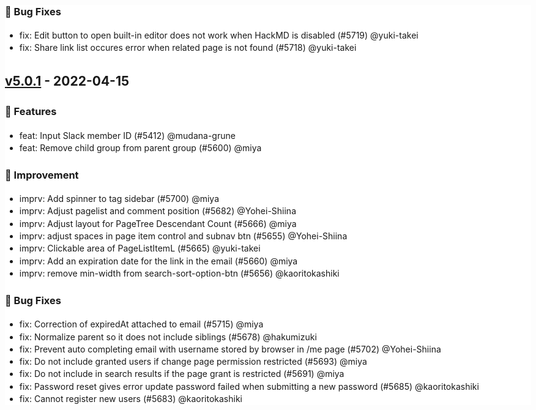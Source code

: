 ### 🐛 Bug Fixes

- fix: Edit button to open built-in editor does not work when HackMD is disabled (#5719) @yuki-takei
- fix: Share link list occures error when related page is not found (#5718) @yuki-takei

## [v5.0.1](https://github.com/weseek/growi/compare/v5.0.0...v5.0.1) - 2022-04-15

### 💎 Features

- feat: Input Slack member ID (#5412) @mudana-grune
- feat: Remove child group from parent group (#5600) @miya

### 🚀 Improvement

- imprv: Add spinner to tag sidebar (#5700) @miya
- imprv: Adjust pagelist and comment position (#5682) @Yohei-Shiina
- imprv: Adjust layout for PageTree Descendant Count (#5666) @miya
- imprv: adjust spaces in page item control and subnav btn (#5655) @Yohei-Shiina
- imprv: Clickable area of PageListItemL (#5665) @yuki-takei
- imprv: Add an expiration date for the link in the email (#5660) @miya
- imprv: remove min-width from search-sort-option-btn (#5656) @kaoritokashiki

### 🐛 Bug Fixes

- fix: Correction of expiredAt attached to email (#5715) @miya
- fix: Normalize parent so it does not include siblings (#5678) @hakumizuki
- fix: Prevent auto completing email with username stored by browser in /me page (#5702) @Yohei-Shiina
- fix: Do not include granted users if change page permission restricted (#5693) @miya
- fix: Do not include in search results if the page grant is restricted (#5691) @miya
- fix: Password reset gives error update password failed when submitting a new password (#5685) @kaoritokashiki
- fix: Cannot register new users (#5683) @kaoritokashiki
